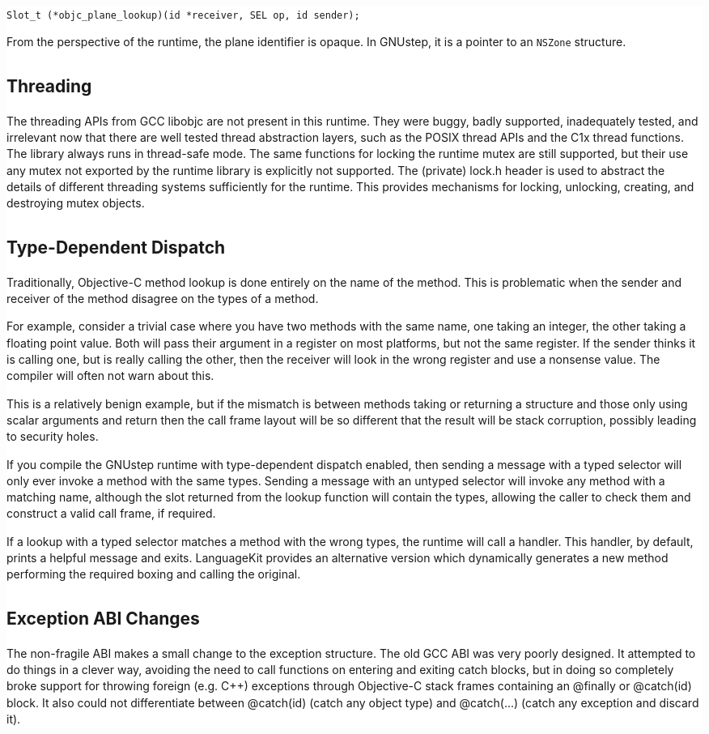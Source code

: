 	Slot_t (*objc_plane_lookup)(id *receiver, SEL op, id sender);

From the perspective of the runtime, the plane identifier is opaque.  In
GNUstep, it is a pointer to an `NSZone` structure.

Threading
---------

The threading APIs from GCC libobjc are not present in this runtime.  They were
buggy, badly supported, inadequately tested, and irrelevant now that there are
well tested thread abstraction layers, such as the POSIX thread APIs and the
C1x thread functions.  The library always runs in thread-safe mode.  The same
functions for locking the runtime mutex are still supported, but their use any
mutex not exported by the runtime library is explicitly not supported.  The
(private) lock.h header is used to abstract the details of different threading
systems sufficiently for the runtime.  This provides mechanisms for locking,
unlocking, creating, and destroying mutex objects.  

Type-Dependent Dispatch
-----------------------

Traditionally, Objective-C method lookup is done entirely on the name of the
method.  This is problematic when the sender and receiver of the method
disagree on the types of a method.  

For example, consider a trivial case where you have two methods with the same
name, one taking an integer, the other taking a floating point value.  Both
will pass their argument in a register on most platforms, but not the same
register.  If the sender thinks it is calling one, but is really calling the
other, then the receiver will look in the wrong register and use a nonsense
value.  The compiler will often not warn about this.

This is a relatively benign example, but if the mismatch is between methods
taking or returning a structure and those only using scalar arguments and
return then the call frame layout will be so different that the result will be
stack corruption, possibly leading to security holes.

If you compile the GNUstep runtime with type-dependent dispatch enabled, then
sending a message with a typed selector will only ever invoke a method with the
same types.  Sending a message with an untyped selector will invoke any method
with a matching name, although the slot returned from the lookup function will
contain the types, allowing the caller to check them and construct a valid call
frame, if required.

If a lookup with a typed selector matches a method with the wrong types, the
runtime will call a handler.  This handler, by default, prints a helpful
message and exits.  LanguageKit provides an alternative version which
dynamically generates a new method performing the required boxing and calling
the original.

Exception ABI Changes
---------------------

The non-fragile ABI makes a small change to the exception structure.  The old
GCC ABI was very poorly designed.  It attempted to do things in a clever way,
avoiding the need to call functions on entering and exiting catch blocks, but
in doing so completely broke support for throwing foreign (e.g. C++) exceptions
through Objective-C stack frames containing an @finally or @catch(id) block.
It also could not differentiate between @catch(id) (catch any object type) and
@catch(...) (catch any exception and discard it).
